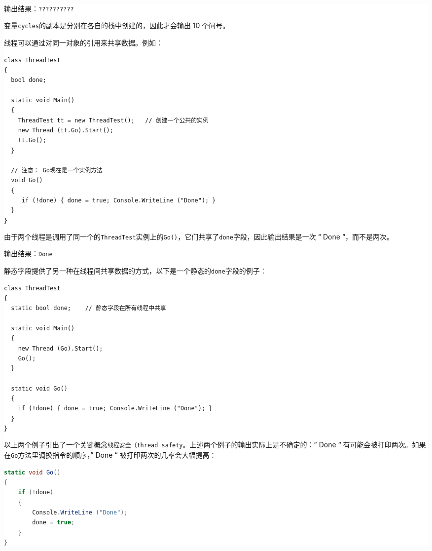 输出结果：`??????????`

变量`cycles`的副本是分别在各自的栈中创建的，因此才会输出 10 个问号。

线程可以通过对同一对象的引用来共享数据。例如：

```
class ThreadTest
{
  bool done;

  static void Main()
  {
    ThreadTest tt = new ThreadTest();   // 创建一个公共的实例
    new Thread (tt.Go).Start();
    tt.Go();
  }

  // 注意： Go现在是一个实例方法
  void Go()
  {
     if (!done) { done = true; Console.WriteLine ("Done"); }
  }
}
```

由于两个线程是调用了同一个的`ThreadTest`实例上的`Go()`，它们共享了`done`字段，因此输出结果是一次 “ Done “，而不是两次。

输出结果：`Done`

静态字段提供了另一种在线程间共享数据的方式，以下是一个静态的`done`字段的例子：

```
class ThreadTest
{
  static bool done;    // 静态字段在所有线程中共享

  static void Main()
  {
    new Thread (Go).Start();
    Go();
  }

  static void Go()
  {
    if (!done) { done = true; Console.WriteLine ("Done"); }
  }
}
```

以上两个例子引出了一个关键概念`线程安全（thread safety`。上述两个例子的输出实际上是不确定的：” Done “ 有可能会被打印两次。如果在`Go`方法里调换指令的顺序，” Done “ 被打印两次的几率会大幅提高：

```c#
static void Go()
{
	if (!done)
    { 
    	Console.WriteLine ("Done");
        done = true; 
    }
}
```
